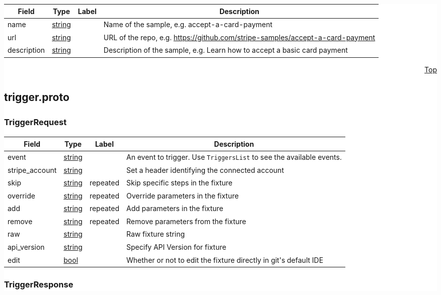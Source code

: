 
| Field | Type | Label | Description |
| ----- | ---- | ----- | ----------- |
| name | [string](#string) |  | Name of the sample, e.g. accept-a-card-payment |
| url | [string](#string) |  | URL of the repo, e.g. https://github.com/stripe-samples/accept-a-card-payment |
| description | [string](#string) |  | Description of the sample, e.g. Learn how to accept a basic card payment |





 

 

 

 



<a name="trigger-proto"></a>
<p align="right"><a href="#top">Top</a></p>

## trigger.proto



<a name="rpc-TriggerRequest"></a>

### TriggerRequest



| Field | Type | Label | Description |
| ----- | ---- | ----- | ----------- |
| event | [string](#string) |  | An event to trigger. Use `TriggersList` to see the available events. |
| stripe_account | [string](#string) |  | Set a header identifying the connected account |
| skip | [string](#string) | repeated | Skip specific steps in the fixture |
| override | [string](#string) | repeated | Override parameters in the fixture |
| add | [string](#string) | repeated | Add parameters in the fixture |
| remove | [string](#string) | repeated | Remove parameters from the fixture |
| raw | [string](#string) |  | Raw fixture string |
| api_version | [string](#string) |  | Specify API Version for fixture |
| edit | [bool](#bool) |  | Whether or not to edit the fixture directly in git&#39;s default IDE |






<a name="rpc-TriggerResponse"></a>

### TriggerResponse
